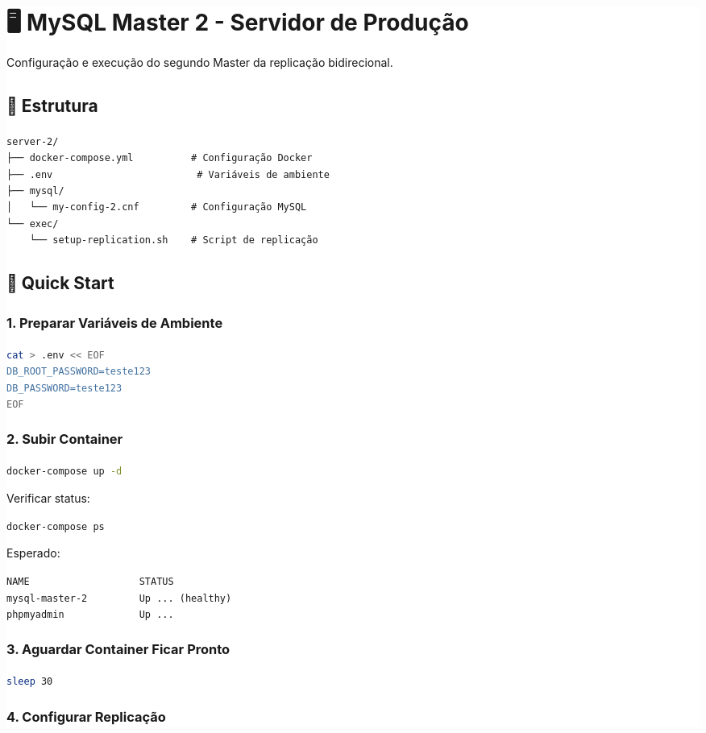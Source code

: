 # 🖥️ MySQL Master 2 - Servidor de Produção

Configuração e execução do segundo Master da replicação bidirecional.

## 📁 Estrutura

```
server-2/
├── docker-compose.yml          # Configuração Docker
├── .env                         # Variáveis de ambiente
├── mysql/
│   └── my-config-2.cnf         # Configuração MySQL
└── exec/
    └── setup-replication.sh    # Script de replicação
```

## 🚀 Quick Start

### 1. Preparar Variáveis de Ambiente

```bash
cat > .env << EOF
DB_ROOT_PASSWORD=teste123
DB_PASSWORD=teste123
EOF
```

### 2. Subir Container

```bash
docker-compose up -d
```

Verificar status:
```bash
docker-compose ps
```

Esperado:
```
NAME                   STATUS
mysql-master-2         Up ... (healthy)
phpmyadmin             Up ...
```

### 3. Aguardar Container Ficar Pronto

```bash
sleep 30
```

### 4. Configurar Replicação
